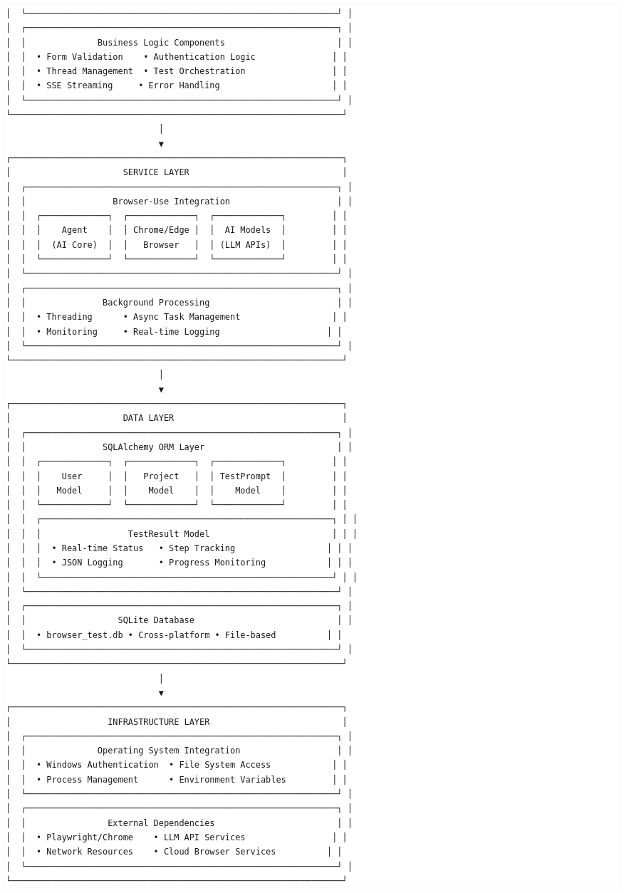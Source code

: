 ```
│  └─────────────────────────────────────────────────────────────┘ │
│  ┌─────────────────────────────────────────────────────────────┐ │
│  │              Business Logic Components                      │ │
│  │  • Form Validation    • Authentication Logic               │ │
│  │  • Thread Management  • Test Orchestration                 │ │
│  │  • SSE Streaming     • Error Handling                      │ │
│  └─────────────────────────────────────────────────────────────┘ │
└─────────────────────────────────────────────────────────────────┘
                              │
                              ▼
┌─────────────────────────────────────────────────────────────────┐
│                      SERVICE LAYER                              │
│  ┌─────────────────────────────────────────────────────────────┐ │
│  │                 Browser-Use Integration                     │ │
│  │  ┌─────────────┐  ┌─────────────┐  ┌─────────────┐         │ │
│  │  │    Agent    │  │ Chrome/Edge │  │  AI Models  │         │ │
│  │  │  (AI Core)  │  │   Browser   │  │ (LLM APIs)  │         │ │
│  │  └─────────────┘  └─────────────┘  └─────────────┘         │ │
│  └─────────────────────────────────────────────────────────────┘ │
│  ┌─────────────────────────────────────────────────────────────┐ │
│  │               Background Processing                         │ │
│  │  • Threading      • Async Task Management                  │ │
│  │  • Monitoring     • Real-time Logging                     │ │
│  └─────────────────────────────────────────────────────────────┘ │
└─────────────────────────────────────────────────────────────────┘
                              │
                              ▼
┌─────────────────────────────────────────────────────────────────┐
│                      DATA LAYER                                 │
│  ┌─────────────────────────────────────────────────────────────┐ │
│  │               SQLAlchemy ORM Layer                          │ │
│  │  ┌─────────────┐  ┌─────────────┐  ┌─────────────┐         │ │
│  │  │    User     │  │   Project   │  │ TestPrompt  │         │ │
│  │  │   Model     │  │    Model    │  │    Model    │         │ │
│  │  └─────────────┘  └─────────────┘  └─────────────┘         │ │
│  │  ┌─────────────────────────────────────────────────────────┐ │ │
│  │  │                 TestResult Model                        │ │ │
│  │  │  • Real-time Status   • Step Tracking                  │ │ │
│  │  │  • JSON Logging       • Progress Monitoring            │ │ │
│  │  └─────────────────────────────────────────────────────────┘ │ │
│  └─────────────────────────────────────────────────────────────┘ │
│  ┌─────────────────────────────────────────────────────────────┐ │
│  │                  SQLite Database                            │ │
│  │  • browser_test.db • Cross-platform • File-based          │ │
│  └─────────────────────────────────────────────────────────────┘ │
└─────────────────────────────────────────────────────────────────┘
                              │
                              ▼
┌─────────────────────────────────────────────────────────────────┐
│                   INFRASTRUCTURE LAYER                          │
│  ┌─────────────────────────────────────────────────────────────┐ │
│  │              Operating System Integration                   │ │
│  │  • Windows Authentication  • File System Access            │ │
│  │  • Process Management      • Environment Variables         │ │
│  └─────────────────────────────────────────────────────────────┘ │
│  ┌─────────────────────────────────────────────────────────────┐ │
│  │                External Dependencies                        │ │
│  │  • Playwright/Chrome    • LLM API Services                 │ │
│  │  • Network Resources    • Cloud Browser Services          │ │
│  └─────────────────────────────────────────────────────────────┘ │
└─────────────────────────────────────────────────────────────────┘
```

